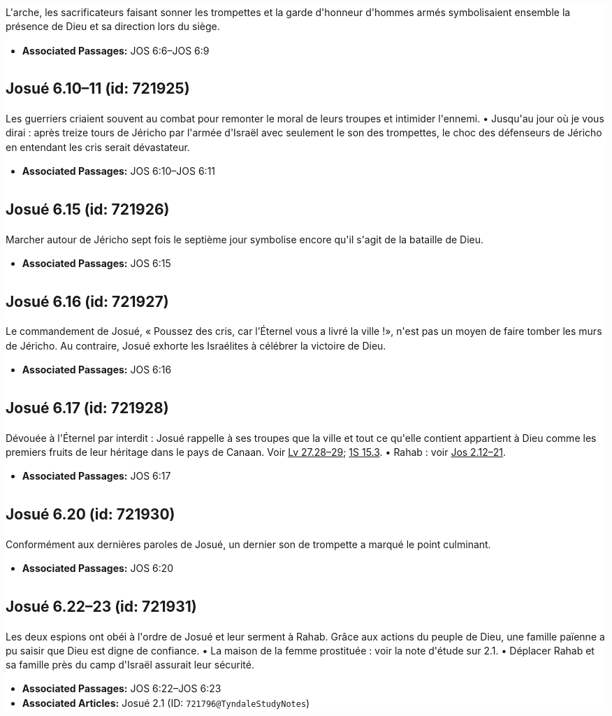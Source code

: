 L'arche, les sacrificateurs faisant sonner les trompettes et la garde d'honneur d'hommes armés symbolisaient ensemble la présence de Dieu et sa direction lors du siège.

* **Associated Passages:** JOS 6:6–JOS 6:9

## Josué 6.10–11 (id: 721925)

Les guerriers criaient souvent au combat pour remonter le moral de leurs troupes et intimider l'ennemi. • Jusqu'au jour où je vous dirai : après treize tours de Jéricho par l'armée d'Israël avec seulement le son des trompettes, le choc des défenseurs de Jéricho en entendant les cris serait dévastateur.

* **Associated Passages:** JOS 6:10–JOS 6:11

## Josué 6.15 (id: 721926)

Marcher autour de Jéricho sept fois le septième jour symbolise encore qu'il s'agit de la bataille de Dieu.

* **Associated Passages:** JOS 6:15

## Josué 6.16 (id: 721927)

Le commandement de Josué, « Poussez des cris, car l’Éternel vous a livré la ville !», n'est pas un moyen de faire tomber les murs de Jéricho. Au contraire, Josué exhorte les Israélites à célébrer la victoire de Dieu.

* **Associated Passages:** JOS 6:16

## Josué 6.17 (id: 721928)

Dévouée à l'Éternel par interdit : Josué rappelle à ses troupes que la ville et tout ce qu'elle contient appartient à Dieu comme les premiers fruits de leur héritage dans le pays de Canaan. Voir [Lv 27\.28–29](https://ref.ly/Lev27:28-Lev27:29); [1S 15\.3](https://ref.ly/1Sam15:3). • Rahab : voir [Jos 2\.12–21](https://ref.ly/Josh2:12-Josh2:21).

* **Associated Passages:** JOS 6:17

## Josué 6.20 (id: 721930)

Conformément aux dernières paroles de Josué, un dernier son de trompette a marqué le point culminant.

* **Associated Passages:** JOS 6:20

## Josué 6.22–23 (id: 721931)

Les deux espions ont obéi à l'ordre de Josué et leur serment à Rahab. Grâce aux actions du peuple de Dieu, une famille païenne a pu saisir que Dieu est digne de confiance. • La maison de la femme prostituée : voir la note d'étude sur 2\.1. • Déplacer Rahab et sa famille près du camp d'Israël assurait leur sécurité.

* **Associated Passages:** JOS 6:22–JOS 6:23
* **Associated Articles:** Josué 2.1 (ID: `721796@TyndaleStudyNotes`)

